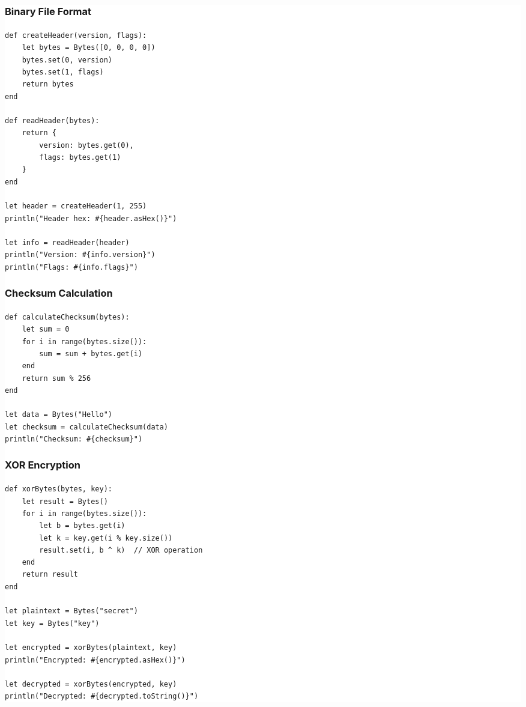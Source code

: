 ### Binary File Format
```pf
def createHeader(version, flags):
    let bytes = Bytes([0, 0, 0, 0])
    bytes.set(0, version)
    bytes.set(1, flags)
    return bytes
end

def readHeader(bytes):
    return {
        version: bytes.get(0),
        flags: bytes.get(1)
    }
end

let header = createHeader(1, 255)
println("Header hex: #{header.asHex()}")

let info = readHeader(header)
println("Version: #{info.version}")
println("Flags: #{info.flags}")
```

### Checksum Calculation
```pf
def calculateChecksum(bytes):
    let sum = 0
    for i in range(bytes.size()):
        sum = sum + bytes.get(i)
    end
    return sum % 256
end

let data = Bytes("Hello")
let checksum = calculateChecksum(data)
println("Checksum: #{checksum}")
```

### XOR Encryption
```pf
def xorBytes(bytes, key):
    let result = Bytes()
    for i in range(bytes.size()):
        let b = bytes.get(i)
        let k = key.get(i % key.size())
        result.set(i, b ^ k)  // XOR operation
    end
    return result
end

let plaintext = Bytes("secret")
let key = Bytes("key")

let encrypted = xorBytes(plaintext, key)
println("Encrypted: #{encrypted.asHex()}")

let decrypted = xorBytes(encrypted, key)
println("Decrypted: #{decrypted.toString()}")
```
